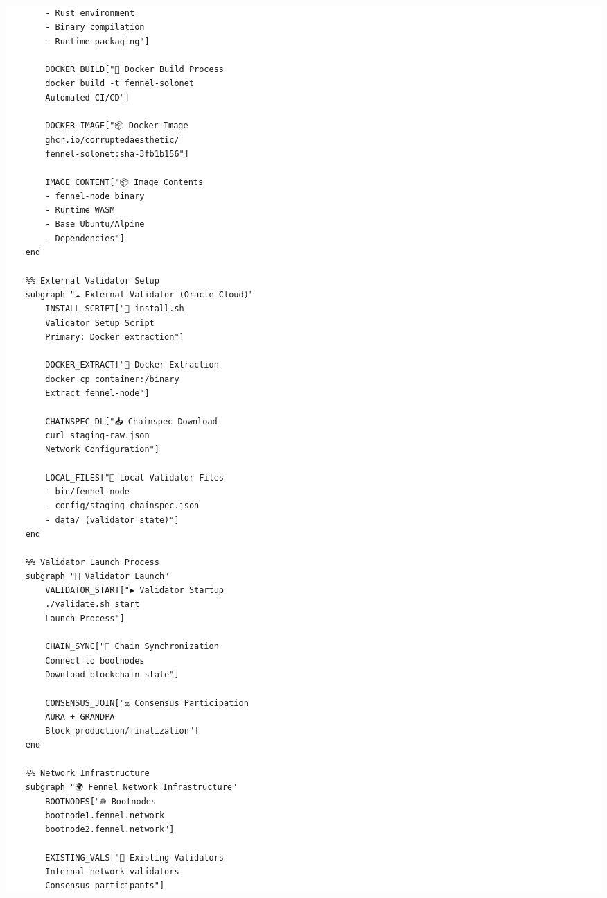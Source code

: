 ```mermaid
        - Rust environment
        - Binary compilation
        - Runtime packaging"]
        
        DOCKER_BUILD["🔨 Docker Build Process
        docker build -t fennel-solonet
        Automated CI/CD"]
        
        DOCKER_IMAGE["📦 Docker Image
        ghcr.io/corruptedaesthetic/
        fennel-solonet:sha-3fb1b156"]
        
        IMAGE_CONTENT["📦 Image Contents
        - fennel-node binary
        - Runtime WASM
        - Base Ubuntu/Alpine
        - Dependencies"]
    end
    
    %% External Validator Setup
    subgraph "☁️ External Validator (Oracle Cloud)"
        INSTALL_SCRIPT["🔧 install.sh
        Validator Setup Script
        Primary: Docker extraction"]
        
        DOCKER_EXTRACT["🐳 Docker Extraction
        docker cp container:/binary
        Extract fennel-node"]
        
        CHAINSPEC_DL["📥 Chainspec Download
        curl staging-raw.json
        Network Configuration"]
        
        LOCAL_FILES["📁 Local Validator Files
        - bin/fennel-node
        - config/staging-chainspec.json
        - data/ (validator state)"]
    end
    
    %% Validator Launch Process
    subgraph "🚀 Validator Launch"
        VALIDATOR_START["▶️ Validator Startup
        ./validate.sh start
        Launch Process"]
        
        CHAIN_SYNC["🔄 Chain Synchronization
        Connect to bootnodes
        Download blockchain state"]
        
        CONSENSUS_JOIN["⚖️ Consensus Participation
        AURA + GRANDPA
        Block production/finalization"]
    end
    
    %% Network Infrastructure
    subgraph "🌍 Fennel Network Infrastructure"
        BOOTNODES["🌐 Bootnodes
        bootnode1.fennel.network
        bootnode2.fennel.network"]
        
        EXISTING_VALS["🔷 Existing Validators
        Internal network validators
        Consensus participants"]
```